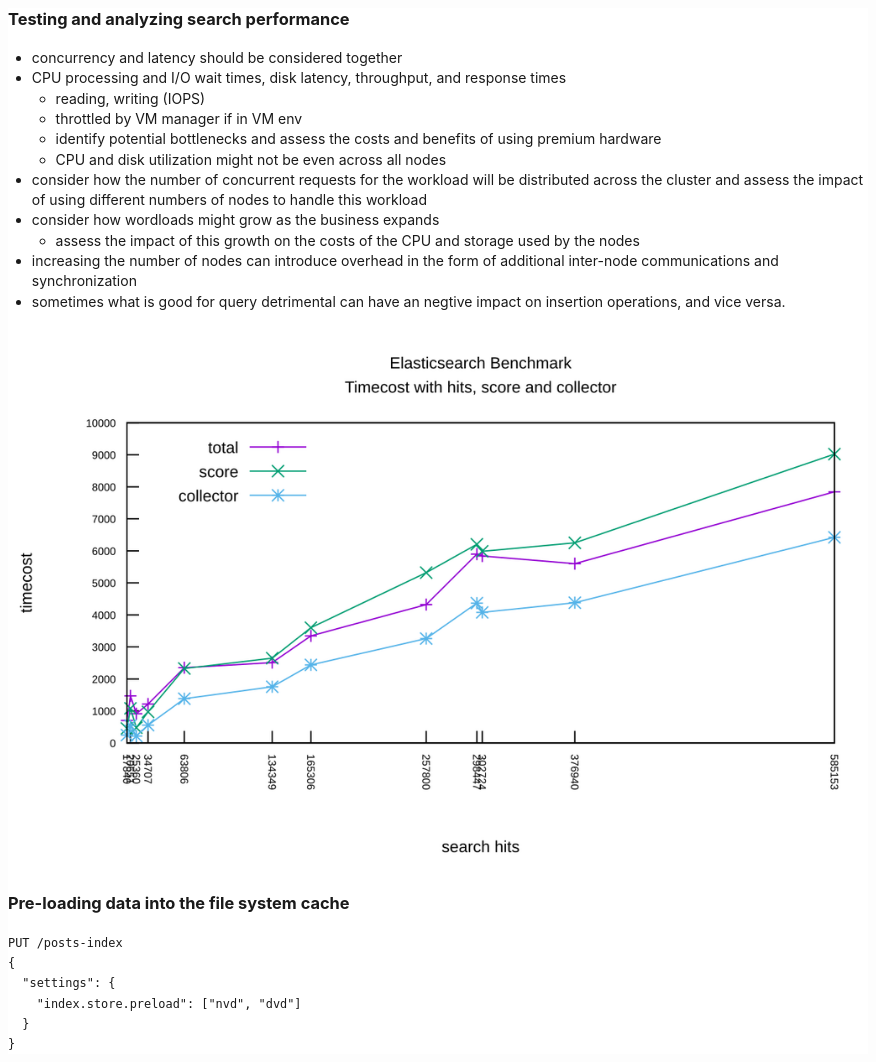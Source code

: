 ### Testing and analyzing search performance

* concurrency and latency should be considered together
* CPU processing and I/O wait times, disk latency, throughput, and response times
    * reading, writing (IOPS)
    * throttled by VM manager if in VM env
    * identify potential bottlenecks and assess the costs and benefits of using premium hardware
    * CPU and disk utilization might not be even across all nodes
* consider how the number of concurrent requests for the workload will be distributed across the cluster and assess the impact of using different numbers of nodes to handle this workload
* consider how wordloads might grow as the business expands
    * assess the impact of this growth on the costs of the CPU and storage used by the nodes
* increasing the number of nodes can introduce overhead in the form of additional inter-node communications and synchronization
* sometimes what is good for query detrimental can have an negtive impact on insertion operations, and vice versa.

![Elasticsearch Benchmark](/assets/elasticsearch-benchmark-timecost.svg)

### Pre-loading data into the file system cache

```http
PUT /posts-index
{
  "settings": {
    "index.store.preload": ["nvd", "dvd"]
  }
}
```
